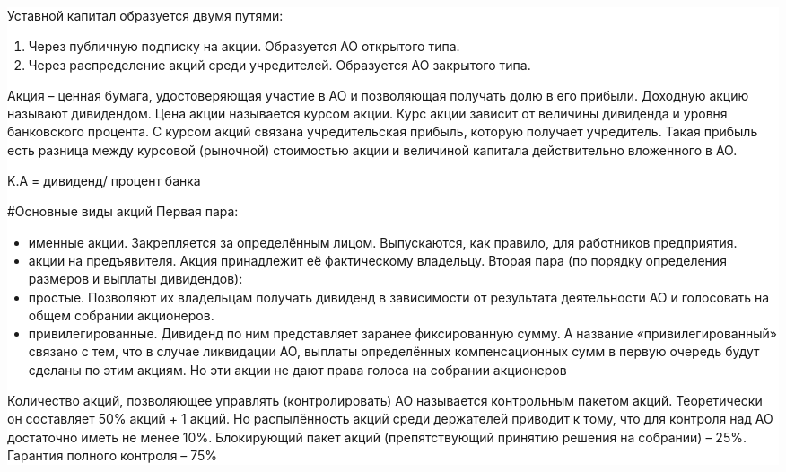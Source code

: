 Уставной капитал образуется двумя путями:
1. Через публичную подписку на акции. Образуется АО открытого типа.
2. Через распределение акций среди учредителей. Образуется АО закрытого типа.

Акция – ценная бумага, удостоверяющая участие в АО и позволяющая получать долю в его прибыли. Доходную акцию называют дивидендом. Цена акции называется курсом акции. Курс акции зависит от величины дивиденда и уровня банковского процента. 
С курсом акций связана учредительская прибыль, которую получает учредитель. Такая прибыль есть разница между курсовой (рыночной) стоимостью акции и величиной капитала действительно вложенного в АО. 

K.A = дивиденд/ процент банка

#Основные виды акций
Первая пара:
  - именные акции. Закрепляется за определённым лицом. Выпускаются, как правило, для работников предприятия.
  - акции на предъявителя. Акция принадлежит её фактическому владельцу.
Вторая пара (по порядку определения размеров и выплаты дивидендов):
  - простые. Позволяют их владельцам получать дивиденд в зависимости от результата деятельности АО и голосовать на общем собрании акционеров.
  - привилегированные. Дивиденд по ним представляет заранее фиксированную сумму. А название  «привилегированный» связано с тем, что в случае ликвидации АО, выплаты определённых компенсационных сумм в первую очередь будут сделаны по этим акциям. Но эти акции не дают права голоса на собрании акционеров

Количество акций, позволяющее управлять (контролировать) АО называется контрольным пакетом акций. Теоретически он составляет 50% акций + 1 акций. Но распылённость акций среди держателей приводит к тому, что для контроля над АО достаточно иметь не менее 10%. Блокирующий пакет акций (препятствующий принятию решения на собрании) – 25%. Гарантия полного контроля – 75%
